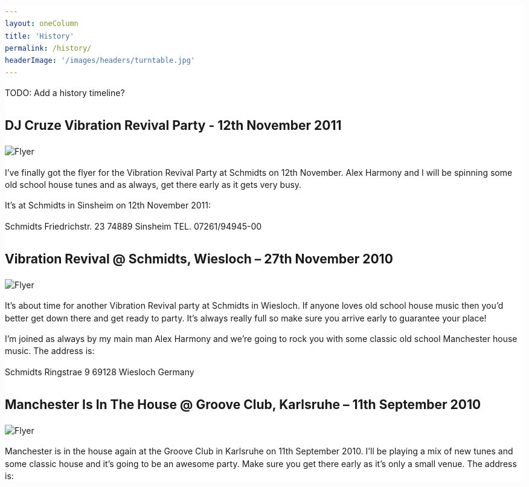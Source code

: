 ```yaml
---
layout: oneColumn
title: 'History'
permalink: /history/
headerImage: '/images/headers/turntable.jpg'
---
```


TODO: Add a history timeline?

## DJ Cruze Vibration Revival Party - 12th November 2011

![Flyer](/images/flyers/schmidts_flyer_nov_2011.jpg)

I’ve finally got the flyer for the Vibration Revival Party at Schmidts on 12th November.
Alex Harmony and I will be spinning some old school house tunes and as always, get there early as it gets very busy.

It’s at Schmidts in Sinsheim on 12th November 2011:

Schmidts
Friedrichstr. 23
74889 Sinsheim
TEL. 07261/94945-00

## Vibration Revival @ Schmidts, Wiesloch – 27th November 2010

![Flyer](/images/flyers/Cruze_Schmidts_271110.jpg)

It’s about time for another Vibration Revival party at Schmidts in Wiesloch. If anyone loves old school house music then you’d better get down there and get ready to party. It’s always really full so make sure you arrive early to guarantee your place!

I’m joined as always by my main man Alex Harmony and we’re going to rock you with some classic old school Manchester house music.
The address is:

Schmidts
Ringstrae 9
69128 Wiesloch
Germany

## Manchester Is In The House @ Groove Club, Karlsruhe – 11th September 2010

![Flyer](/images/flyers/flyer_front.jpg)

Manchester is in the house again at the Groove Club in Karlsruhe on 11th September 2010. I’ll be playing a mix of new tunes and some classic house and it’s going to be an awesome party. Make sure you get there early as it’s only a small venue. The address is:
